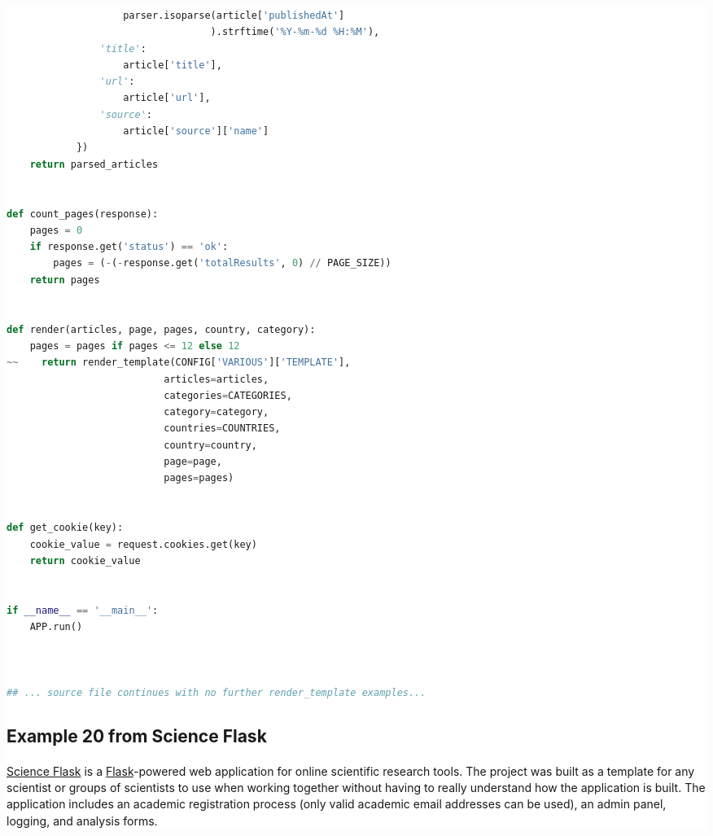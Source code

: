 ```python
                    parser.isoparse(article['publishedAt']
                                   ).strftime('%Y-%m-%d %H:%M'),
                'title':
                    article['title'],
                'url':
                    article['url'],
                'source':
                    article['source']['name']
            })
    return parsed_articles


def count_pages(response):
    pages = 0
    if response.get('status') == 'ok':
        pages = (-(-response.get('totalResults', 0) // PAGE_SIZE))
    return pages


def render(articles, page, pages, country, category):
    pages = pages if pages <= 12 else 12
~~    return render_template(CONFIG['VARIOUS']['TEMPLATE'],
                           articles=articles,
                           categories=CATEGORIES,
                           category=category,
                           countries=COUNTRIES,
                           country=country,
                           page=page,
                           pages=pages)


def get_cookie(key):
    cookie_value = request.cookies.get(key)
    return cookie_value


if __name__ == '__main__':
    APP.run()



## ... source file continues with no further render_template examples...

```


## Example 20 from Science Flask
[Science Flask](https://github.com/danielhomola/science_flask)
is a [Flask](/flask.html)-powered web application for online
scientific research tools. The project was built as a template
for any scientist or groups of scientists to use when working
together without having to really understand how the application
is built. The application includes an academic registration
process (only valid academic email addresses can be used), an
admin panel, logging, and analysis forms.
